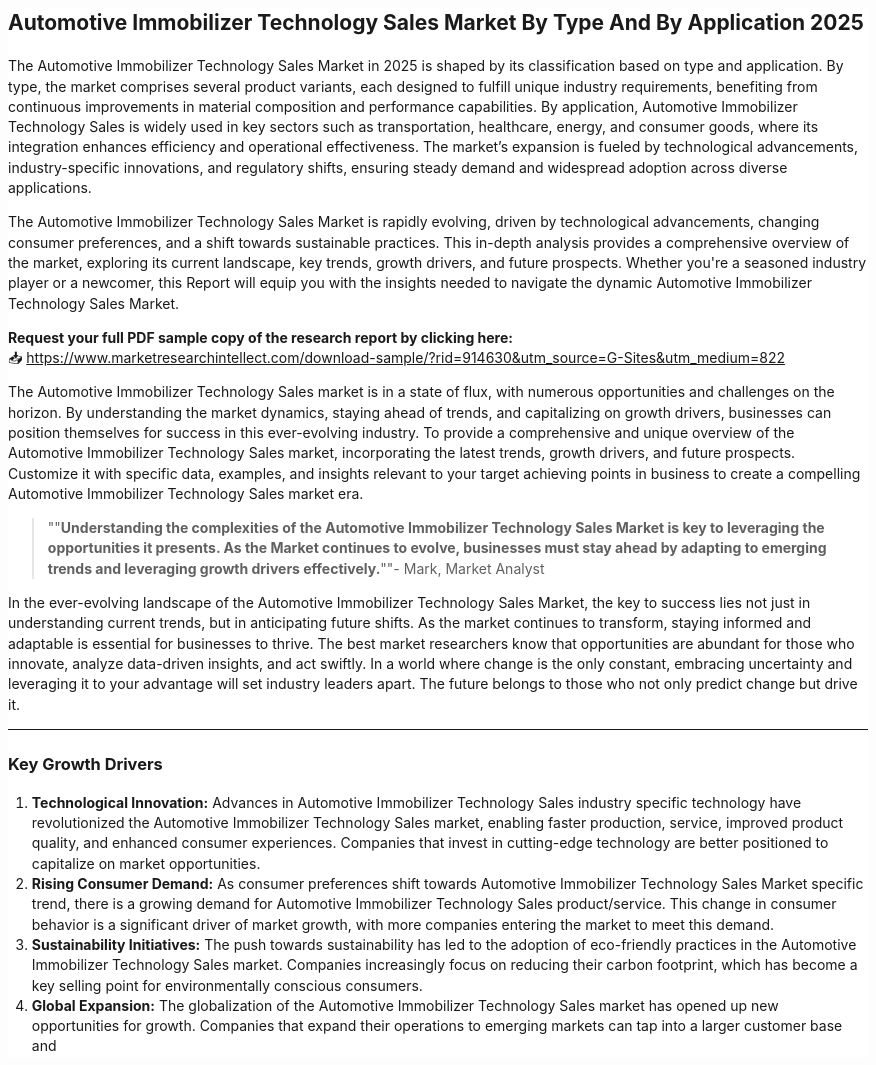 <h2>Automotive Immobilizer Technology Sales Market&nbsp;By Type And By Application 2025</h2><p>The Automotive Immobilizer Technology Sales Market in 2025 is shaped by its classification based on type and application. By type, the market comprises several product variants, each designed to fulfill unique industry requirements, benefiting from continuous improvements in material composition and performance capabilities. By application, Automotive Immobilizer Technology Sales is widely used in key sectors such as transportation, healthcare, energy, and consumer goods, where its integration enhances efficiency and operational effectiveness. The market’s expansion is fueled by technological advancements, industry-specific innovations, and regulatory shifts, ensuring steady demand and widespread adoption across diverse applications.</p><p><span class="">The Automotive Immobilizer Technology Sales Market is rapidly evolving, driven by technological advancements, changing consumer preferences, and a shift towards sustainable practices. This in-depth analysis provides a comprehensive overview of the market, exploring its current landscape, key trends, growth drivers, and future prospects. Whether you're a seasoned industry player or a newcomer, this Report will equip you with the insights needed to navigate the dynamic Automotive Immobilizer Technology Sales Market.&nbsp;</span></p><div class="article-main__content" data-test-id="publishing-text-block"><p><span class="font-[700]"><strong>Request your full PDF sample copy of the research report by clicking here:</strong>📥&nbsp;</span><span class=""><a href="https://www.marketresearchintellect.com/download-sample/?rid=914630&amp;utm_source=G-Sites&amp;utm_medium=822" target="_blank" data-tracking-control-name="article-ssr-frontend-pulse_little-text-block" data-tracking-will-navigate="" data-test-link="">https://www.marketresearchintellect.com/download-sample/?rid=914630&amp;utm_source=G-Sites&amp;utm_medium=822</a></span></p></div><div class="article-main__content" data-test-id="publishing-text-block"><p><span class="">The Automotive Immobilizer Technology Sales market is in a state of flux, with numerous opportunities and challenges on the horizon. By understanding the market dynamics, staying ahead of trends, and capitalizing on growth drivers, businesses can position themselves for success in this ever-evolving industry. To provide a comprehensive and unique overview of the Automotive Immobilizer Technology Sales market, incorporating the latest trends, growth drivers, and future prospects. Customize it with specific data, examples, and insights relevant to your target achieving points in business to create a compelling Automotive Immobilizer Technology Sales market era.</span></p></div><div class="article-main__content" data-test-id="publishing-text-block"><blockquote class="w-auto"><span class="">""<strong>Understanding the complexities of the Automotive Immobilizer Technology Sales Market is key to leveraging the opportunities it presents. As the Market continues to evolve, businesses must stay ahead by adapting to emerging trends and leveraging growth drivers effectively.</strong>""- Mark, Market Analyst</span></blockquote></div><div class="article-main__content" data-test-id="publishing-text-block"><p><span class="">In the ever-evolving landscape of the Automotive Immobilizer Technology Sales Market, the key to success lies not just in understanding current trends, but in anticipating future shifts. As the market continues to transform, staying informed and adaptable is essential for businesses to thrive. The best market researchers know that opportunities are abundant for those who innovate, analyze data-driven insights, and act swiftly. In a world where change is the only constant, embracing uncertainty and leveraging it to your advantage will set industry leaders apart. The future belongs to those who not only predict change but drive it.</span></p></div><hr class="my-[3.2rem] mx-auto h-[1px] border-0 bg-black-a16" data-test-id="publishing-divider-block" /><div class="article-main__content" data-test-id="publishing-text-block"><h3><span class="">Key Growth Drivers</span></h3></div><div class="article-main__content" data-test-id="publishing-text-block"><ol><li><strong><span class="font-[700]">Technological Innovation</span></strong><span class=""><strong>:</strong> Advances in Automotive Immobilizer Technology Sales industry specific technology have revolutionized the Automotive Immobilizer Technology Sales market, enabling faster production, service, improved product quality, and enhanced consumer experiences. Companies that invest in cutting-edge technology are better positioned to capitalize on market opportunities.</span></li><li><strong><span class="font-[700]">Rising Consumer Demand</span></strong><span class=""><strong>:</strong> As consumer preferences shift towards Automotive Immobilizer Technology Sales Market specific trend, there is a growing demand for Automotive Immobilizer Technology Sales product/service. This change in consumer behavior is a significant driver of market growth, with more companies entering the market to meet this demand.</span></li><li><strong><span class="font-[700]">Sustainability Initiatives</span></strong><span class=""><strong>:</strong> The push towards sustainability has led to the adoption of eco-friendly practices in the Automotive Immobilizer Technology Sales market. Companies increasingly focus on reducing their carbon footprint, which has become a key selling point for environmentally conscious consumers.</span></li><li><strong><span class="font-[700]">Global Expansion</span></strong><span class=""><strong>:</strong> The globalization of the Automotive Immobilizer Technology Sales market has opened up new opportunities for growth. Companies that expand their operations to emerging markets can tap into a larger customer base and